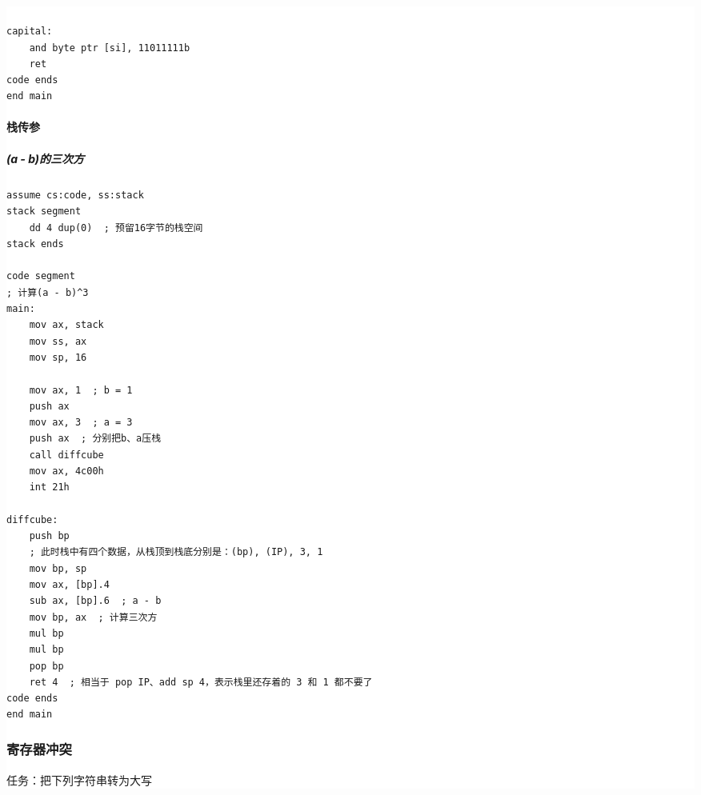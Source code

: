 ```assembly
	
capital:
	and byte ptr [si], 11011111b
	ret	
code ends
end main
```

#### 栈传参

##### (a - b)的三次方

```assembly
assume cs:code, ss:stack
stack segment
	dd 4 dup(0)  ; 预留16字节的栈空间
stack ends

code segment
; 计算(a - b)^3
main:
	mov ax, stack
	mov ss, ax
	mov sp, 16
	
	mov ax, 1  ; b = 1
	push ax
	mov ax, 3  ; a = 3
	push ax  ; 分别把b、a压栈
	call diffcube
	mov ax, 4c00h
	int 21h

diffcube:
	push bp
	; 此时栈中有四个数据，从栈顶到栈底分别是：(bp), (IP), 3, 1
	mov bp, sp
	mov ax, [bp].4
	sub ax, [bp].6  ; a - b
	mov bp, ax  ; 计算三次方
	mul bp
	mul bp
	pop bp
	ret 4  ; 相当于 pop IP、add sp 4，表示栈里还存着的 3 和 1 都不要了	
code ends
end main
```

### 寄存器冲突

任务：把下列字符串转为大写
